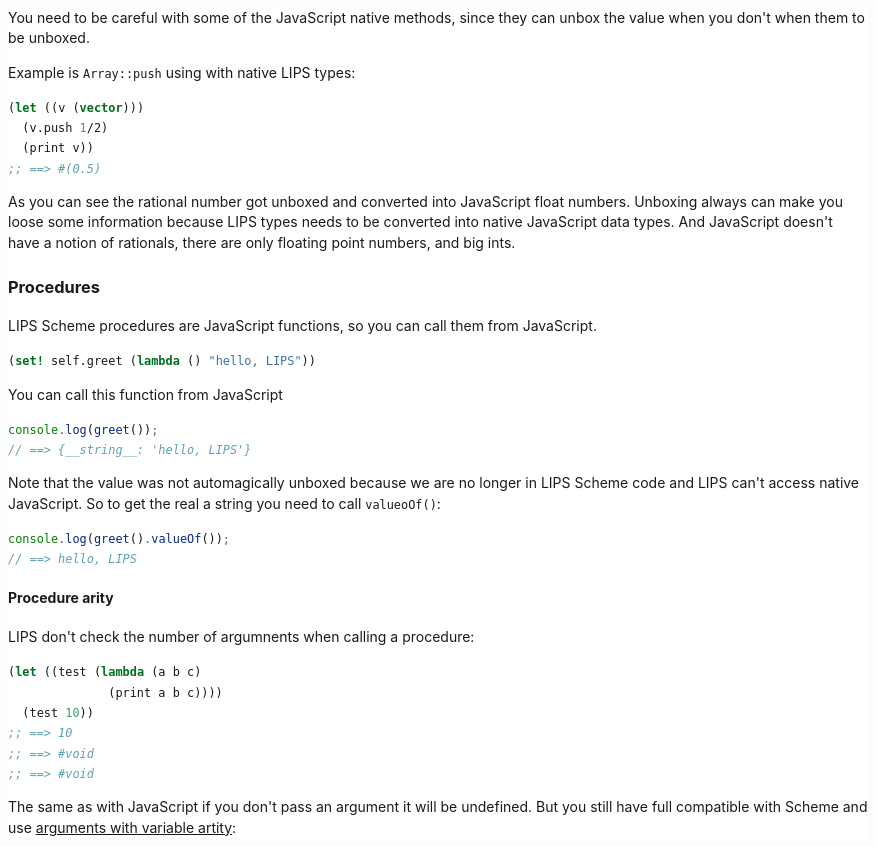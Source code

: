 You need to be careful with some of the JavaScript native methods, since they can unbox the value when you don't
when them to be unboxed.

Example is `Array::push` using with native LIPS types:

```scheme
(let ((v (vector)))
  (v.push 1/2)
  (print v))
;; ==> #(0.5)
```
As you can see the rational number got unboxed and converted into JavaScript float numbers.
Unboxing always can make you loose some information because LIPS types needs to be converted into native JavaScript
data types. And JavaScript doesn't have a notion of rationals, there are only floating point numbers, and big ints.

### Procedures
LIPS Scheme procedures are JavaScript functions, so you can call them from JavaScript.

```scheme
(set! self.greet (lambda () "hello, LIPS"))
```

You can call this function from JavaScript

```javascript
console.log(greet());
// ==> {__string__: 'hello, LIPS'}
```

Note that the value was not automagically unboxed because we are no longer in LIPS Scheme code and LIPS can't access native
JavaScript. So to get the real a string you need to call `valueoOf()`:

```javascript
console.log(greet().valueOf());
// ==> hello, LIPS
```

#### Procedure arity
LIPS don't check the number of argumnents when calling a procedure:

```scheme
(let ((test (lambda (a b c)
              (print a b c))))
  (test 10))
;; ==> 10
;; ==> #void
;; ==> #void
```

The same as with JavaScript if you don't pass an argument it will be undefined. But you still have full compatible with Scheme and use [arguments with variable artity](/docs/scheme-intro/core#variable-number-of-arguments):
